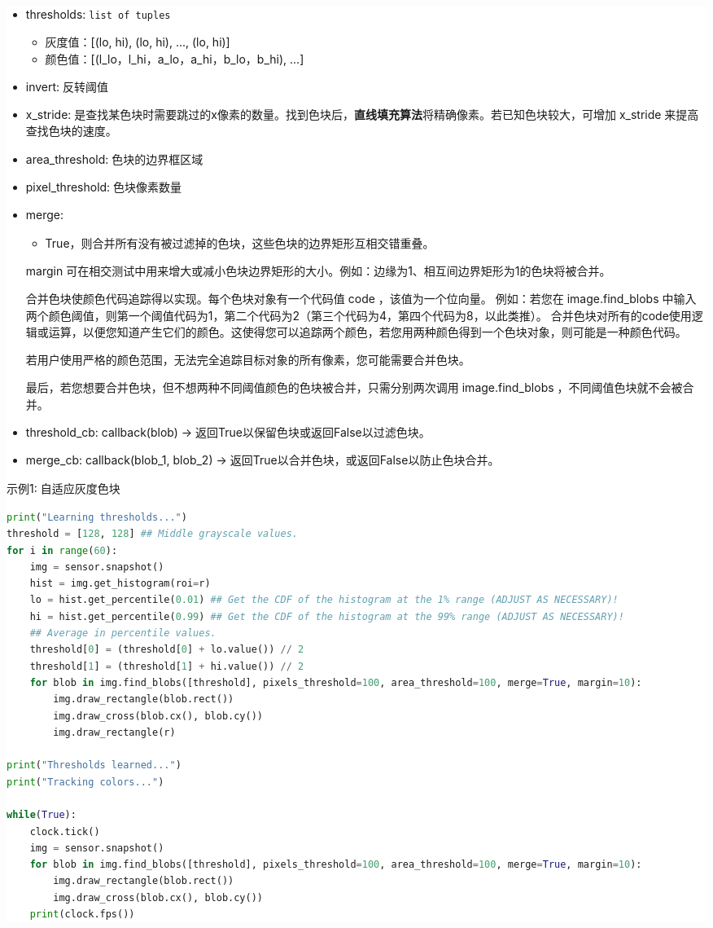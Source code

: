 + thresholds: `list of tuples`
    * 灰度值：[(lo, hi), (lo, hi), ..., (lo, hi)]
    * 颜色值：[(l_lo，l_hi，a_lo，a_hi，b_lo，b_hi), ...]
+ invert: 反转阈值
+ x_stride: 是查找某色块时需要跳过的x像素的数量。找到色块后，**直线填充算法**将精确像素。若已知色块较大，可增加 x_stride 来提高查找色块的速度。
+ area_threshold: 色块的边界框区域
+ pixel_threshold: 色块像素数量
+ merge:

    + True，则合并所有没有被过滤掉的色块，这些色块的边界矩形互相交错重叠。

    margin 可在相交测试中用来增大或减小色块边界矩形的大小。例如：边缘为1、相互间边界矩形为1的色块将被合并。

    合并色块使颜色代码追踪得以实现。每个色块对象有一个代码值 code ，该值为一个位向量。 例如：若您在 image.find_blobs 中输入两个颜色阈值，则第一个阈值代码为1，第二个代码为2（第三个代码为4，第四个代码为8，以此类推）。 合并色块对所有的code使用逻辑或运算，以便您知道产生它们的颜色。这使得您可以追踪两个颜色，若您用两种颜色得到一个色块对象，则可能是一种颜色代码。

    若用户使用严格的颜色范围，无法完全追踪目标对象的所有像素，您可能需要合并色块。

    最后，若您想要合并色块，但不想两种不同阈值颜色的色块被合并，只需分别两次调用 image.find_blobs ，不同阈值色块就不会被合并。

+ threshold_cb: callback(blob) -> 返回True以保留色块或返回False以过滤色块。
+ merge_cb: callback(blob_1, blob_2) -> 返回True以合并色块，或返回False以防止色块合并。

示例1: 自适应灰度色块

```py
print("Learning thresholds...")
threshold = [128, 128] ## Middle grayscale values.
for i in range(60):
    img = sensor.snapshot()
    hist = img.get_histogram(roi=r)
    lo = hist.get_percentile(0.01) ## Get the CDF of the histogram at the 1% range (ADJUST AS NECESSARY)!
    hi = hist.get_percentile(0.99) ## Get the CDF of the histogram at the 99% range (ADJUST AS NECESSARY)!
    ## Average in percentile values.
    threshold[0] = (threshold[0] + lo.value()) // 2
    threshold[1] = (threshold[1] + hi.value()) // 2
    for blob in img.find_blobs([threshold], pixels_threshold=100, area_threshold=100, merge=True, margin=10):
        img.draw_rectangle(blob.rect())
        img.draw_cross(blob.cx(), blob.cy())
        img.draw_rectangle(r)

print("Thresholds learned...")
print("Tracking colors...")

while(True):
    clock.tick()
    img = sensor.snapshot()
    for blob in img.find_blobs([threshold], pixels_threshold=100, area_threshold=100, merge=True, margin=10):
        img.draw_rectangle(blob.rect())
        img.draw_cross(blob.cx(), blob.cy())
    print(clock.fps())
```
